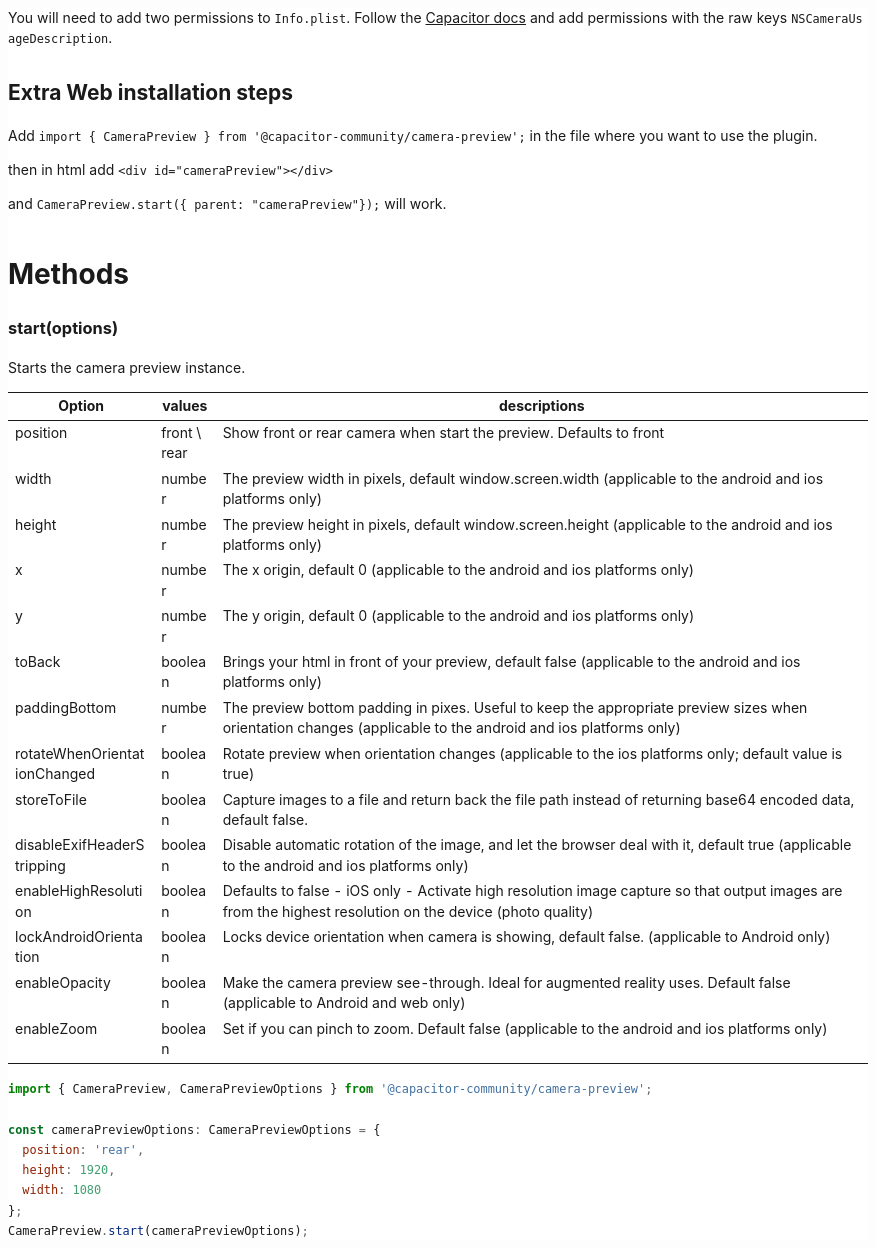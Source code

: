 You will need to add two permissions to `Info.plist`. Follow the [Capacitor docs](https://capacitorjs.com/docs/ios/configuration#configuring-infoplist) and add permissions with the raw keys `NSCameraUsageDescription`.

## Extra Web installation steps

Add `import { CameraPreview } from '@capacitor-community/camera-preview';` in the file where you want to use the plugin.

then in html add `<div id="cameraPreview"></div>`

and `CameraPreview.start({ parent: "cameraPreview"});` will work.


# Methods

### start(options)

Starts the camera preview instance.
<br>

| Option                       | values       | descriptions                                                                                                                                                  |
|------------------------------|--------------|---------------------------------------------------------------------------------------------------------------------------------------------------------------|
| position                     | front \ rear | Show front or rear camera when start the preview. Defaults to front                                                                                           |
| width                        | number       | The preview width in pixels, default window.screen.width (applicable to the android and ios platforms only)                                                   |
| height                       | number       | The preview height in pixels, default window.screen.height  (applicable to the android and ios platforms only)                                                |
| x                            | number       | The x origin, default 0 (applicable to the android and ios platforms only)                                                                                    |
| y                            | number       | The y origin, default 0 (applicable to the android and ios platforms only)                                                                                    |
| toBack                       | boolean      | Brings your html in front of your preview, default false (applicable to the android and ios platforms only)                                                   |
| paddingBottom                | number       | The preview bottom padding in pixes. Useful to keep the appropriate preview sizes when orientation changes (applicable to the android and ios platforms only) |
| rotateWhenOrientationChanged | boolean      | Rotate preview when orientation changes (applicable to the ios platforms only; default value is true)                                                         |
| storeToFile                  | boolean      | Capture images to a file and return back the file path instead of returning base64 encoded data, default false.                                               |
| disableExifHeaderStripping   | boolean      | Disable automatic rotation of the image, and let the browser deal with it, default true (applicable to the android and ios platforms only)                    |
| enableHighResolution         | boolean      | Defaults to false - iOS only - Activate high resolution image capture so that output images are from the highest resolution on the device (photo quality)     |
| lockAndroidOrientation       | boolean      | Locks device orientation when camera is showing, default false. (applicable to Android only)                                                                  |
| enableOpacity                | boolean      | Make the camera preview see-through. Ideal for augmented reality uses. Default false (applicable to Android and web only)                                     |
| enableZoom                   | boolean      | Set if you can pinch to zoom. Default false (applicable to the android and ios platforms only)                                                                |

```javascript
import { CameraPreview, CameraPreviewOptions } from '@capacitor-community/camera-preview';

const cameraPreviewOptions: CameraPreviewOptions = {
  position: 'rear',
  height: 1920,
  width: 1080
};
CameraPreview.start(cameraPreviewOptions);
```
